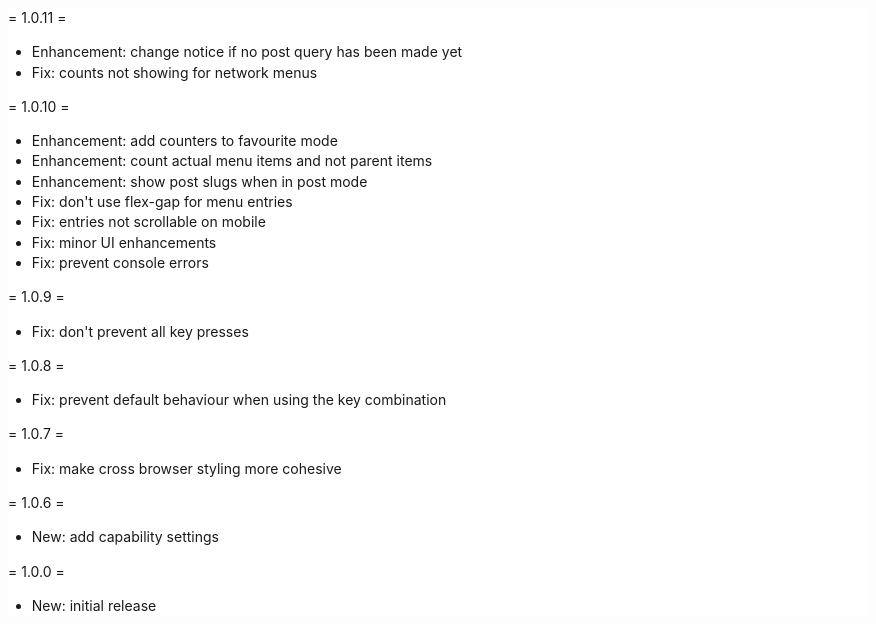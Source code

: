 = 1.0.11 =
* Enhancement: change notice if no post query has been made yet
* Fix: counts not showing for network menus

= 1.0.10 =
* Enhancement: add counters to favourite mode
* Enhancement: count actual menu items and not parent items
* Enhancement: show post slugs when in post mode
* Fix: don't use flex-gap for menu entries
* Fix: entries not scrollable on mobile
* Fix: minor UI enhancements
* Fix: prevent console errors

= 1.0.9 =
* Fix: don't prevent all key presses

= 1.0.8 =
* Fix: prevent default behaviour when using the key combination

= 1.0.7 =
* Fix: make cross browser styling more cohesive

= 1.0.6 =
* New: add capability settings

= 1.0.0 =
* New: initial release
